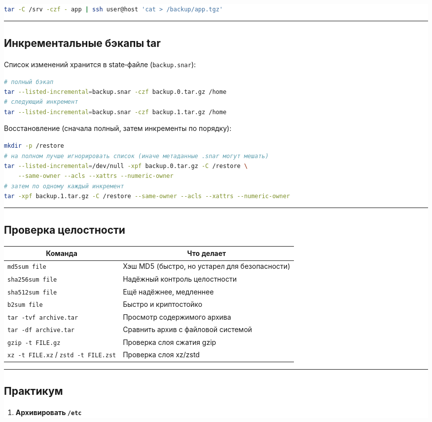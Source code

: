 ```bash
tar -C /srv -czf - app | ssh user@host 'cat > /backup/app.tgz'
```

---

## Инкрементальные бэкапы tar

Список изменений хранится в state‑файле (`backup.snar`):

```bash
# полный бэкап
tar --listed-incremental=backup.snar -czf backup.0.tar.gz /home
# следующий инкремент
tar --listed-incremental=backup.snar -czf backup.1.tar.gz /home
```

Восстановление (сначала полный, затем инкременты по порядку):

```bash
mkdir -p /restore
# на полном лучше игнорировать список (иначе метаданные .snar могут мешать)
tar --listed-incremental=/dev/null -xpf backup.0.tar.gz -C /restore \
    --same-owner --acls --xattrs --numeric-owner
# затем по одному каждый инкремент
tar -xpf backup.1.tar.gz -C /restore --same-owner --acls --xattrs --numeric-owner
```

---

## Проверка целостности

| Команда | Что делает |
| --- | --- |
| `md5sum file` | Хэш MD5 (быстро, но устарел для безопасности) |
| `sha256sum file` | Надёжный контроль целостности |
| `sha512sum file` | Ещё надёжнее, медленнее |
| `b2sum file` | Быстро и криптостойко |
| `tar -tvf archive.tar` | Просмотр содержимого архива |
| `tar -df archive.tar` | Сравнить архив с файловой системой |
| `gzip -t FILE.gz` | Проверка слоя сжатия gzip |
| `xz -t FILE.xz` / `zstd -t FILE.zst` | Проверка слоя xz/zstd |

---

## Практикум

1. **Архивировать `/etc`**
